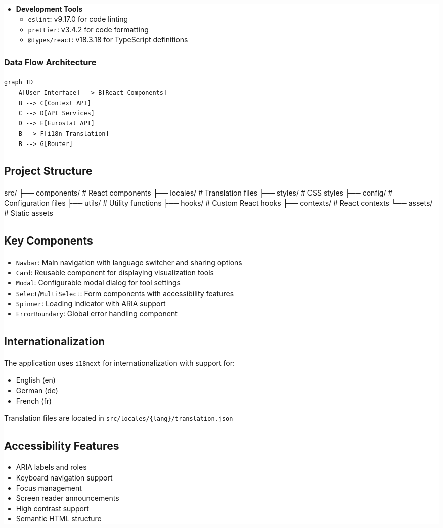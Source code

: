 - **Development Tools**
  - `eslint`: v9.17.0 for code linting
  - `prettier`: v3.4.2 for code formatting
  - `@types/react`: v18.3.18 for TypeScript definitions

### Data Flow Architecture

```mermaid
graph TD
    A[User Interface] --> B[React Components]
    B --> C[Context API]
    C --> D[API Services]
    D --> E[Eurostat API]
    B --> F[i18n Translation]
    B --> G[Router]
```

## Project Structure

src/
├── components/ # React components
├── locales/ # Translation files
├── styles/ # CSS styles
├── config/ # Configuration files
├── utils/ # Utility functions
├── hooks/ # Custom React hooks
├── contexts/ # React contexts
└── assets/ # Static assets

## Key Components

- `Navbar`: Main navigation with language switcher and sharing options
- `Card`: Reusable component for displaying visualization tools
- `Modal`: Configurable modal dialog for tool settings
- `Select`/`MultiSelect`: Form components with accessibility features
- `Spinner`: Loading indicator with ARIA support
- `ErrorBoundary`: Global error handling component

## Internationalization

The application uses `i18next` for internationalization with support for:

- English (en)
- German (de)
- French (fr)

Translation files are located in `src/locales/{lang}/translation.json`

## Accessibility Features

- ARIA labels and roles
- Keyboard navigation support
- Focus management
- Screen reader announcements
- High contrast support
- Semantic HTML structure
